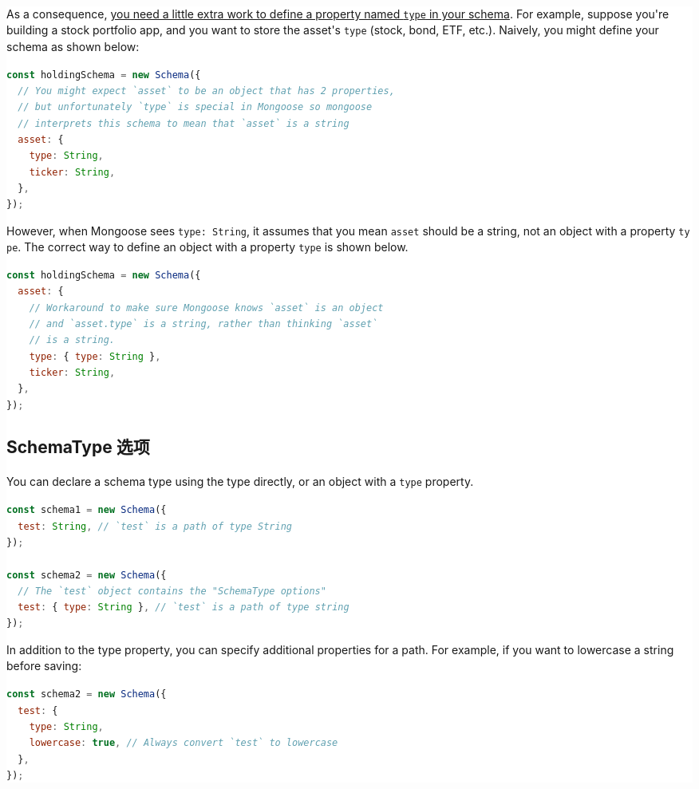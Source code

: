 As a consequence, [you need a little extra work to define a property named `type` in your schema](/docs/faq.html#type-key).
For example, suppose you're building a stock portfolio app, and you
want to store the asset's `type` (stock, bond, ETF, etc.). Naively,
you might define your schema as shown below:

```javascript
const holdingSchema = new Schema({
  // You might expect `asset` to be an object that has 2 properties,
  // but unfortunately `type` is special in Mongoose so mongoose
  // interprets this schema to mean that `asset` is a string
  asset: {
    type: String,
    ticker: String,
  },
});
```

However, when Mongoose sees `type: String`, it assumes that you mean
`asset` should be a string, not an object with a property `type`.
The correct way to define an object with a property `type` is shown
below.

```javascript
const holdingSchema = new Schema({
  asset: {
    // Workaround to make sure Mongoose knows `asset` is an object
    // and `asset.type` is a string, rather than thinking `asset`
    // is a string.
    type: { type: String },
    ticker: String,
  },
});
```

## SchemaType 选项

You can declare a schema type using the type directly, or an object with
a `type` property.

```javascript
const schema1 = new Schema({
  test: String, // `test` is a path of type String
});

const schema2 = new Schema({
  // The `test` object contains the "SchemaType options"
  test: { type: String }, // `test` is a path of type string
});
```

In addition to the type property, you can specify additional properties
for a path. For example, if you want to lowercase a string before saving:

```javascript
const schema2 = new Schema({
  test: {
    type: String,
    lowercase: true, // Always convert `test` to lowercase
  },
});
```
